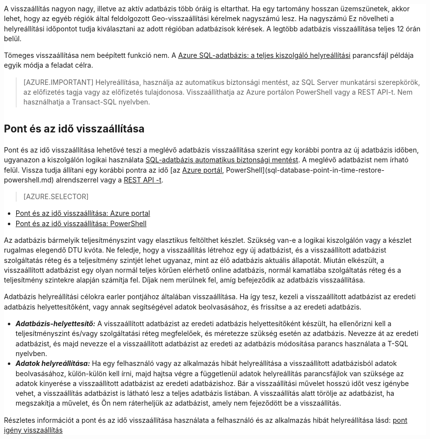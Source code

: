  A visszaállítás nagyon nagy, illetve az aktív adatbázis több óráig is eltarthat. Ha egy tartomány hosszan üzemszünetek, akkor lehet, hogy az egyéb régiók által feldolgozott Geo-visszaállítási kérelmek nagyszámú lesz. Ha nagyszámú Ez növelheti a helyreállítási időpontot tudja kiválasztani az adott régióban adatbázisok kérések. A legtöbb adatbázis visszaállítása teljes 12 órán belül.

 Tömeges visszaállítása nem beépített funkció nem. A [Azure SQL-adatbázis: a teljes kiszolgáló helyreállítási](https://gallery.technet.microsoft.com/Azure-SQL-Database-Full-82941666) parancsfájl példája egyik módja a feladat célra.

> [AZURE.IMPORTANT] Helyreállítása, használja az automatikus biztonsági mentést, az SQL Server munkatársi szerepkörök, az előfizetés tagja vagy az előfizetés tulajdonosa. Visszaállíthatja az Azure portálon PowerShell vagy a REST API-t. Nem használhatja a Transact-SQL nyelvben. 

## <a name="point-in-time-restore"></a>Pont és az idő visszaállítása

Pont és az idő visszaállítása lehetővé teszi a meglévő adatbázis visszaállítása szerint egy korábbi pontra az új adatbázis időben, ugyanazon a kiszolgálón logikai használata [SQL-adatbázis automatikus biztonsági mentést](sql-database-automated-backups.md). A meglévő adatbázist nem írható felül. Vissza tudja állítani egy korábbi pontra az idő [az [Azure portál](sql-database-point-in-time-restore-portal.md), PowerShell](sql-database-point-in-time-restore-powershell.md) alrendszerrel vagy a [REST API -t](https://msdn.microsoft.com/library/azure/mt163685.aspx).

> [AZURE.SELECTOR]
- [Pont és az idő visszaállítása: Azure portal](sql-database-point-in-time-restore-portal.md)
- [Pont és az idő visszaállítása: PowerShell](sql-database-point-in-time-restore-powershell.md)

Az adatbázis bármelyik teljesítményszint vagy elasztikus feltölthet készlet. Szükség van-e a logikai kiszolgálón vagy a készlet rugalmas elegendő DTU kvóta. Ne feledje, hogy a visszaállítás létrehoz egy új adatbázist, és a visszaállított adatbázist szolgáltatás réteg és a teljesítmény szintjét lehet ugyanaz, mint az élő adatbázis aktuális állapotát. Miután elkészült, a visszaállított adatbázist egy olyan normál teljes körűen elérhető online adatbázis, normál kamatlába szolgáltatás réteg és a teljesítmény szintekre alapján számítja fel. Díjak nem merülnek fel, amíg befejeződik az adatbázis visszaállítása.

Adatbázis helyreállítási célokra earler pontjához általában visszaállítása. Ha így tesz, kezeli a visszaállított adatbázist az eredeti adatbázis helyettesítőként, vagy annak segítségével adatok beolvasásához, és frissítse a az eredeti adatbázis. 

- ***Adatbázis-helyettesítő:*** A visszaállított adatbázist az eredeti adatbázis helyettesítőként készült, ha ellenőrizni kell a teljesítményszint és/vagy szolgáltatási réteg megfelelőek, és méretezze szükség esetén az adatbázis. Nevezze át az eredeti adatbázist, és majd nevezze el a visszaállított adatbázist az eredeti az adatbázis módosítása parancs használata a T-SQL nyelvben. 
- ***Adatok helyreállítása:*** Ha egy felhasználó vagy az alkalmazás hibát helyreállítása a visszaállított adatbázisból adatok beolvasásához, külön-külön kell írni, majd hajtsa végre a függetlenül adatok helyreállítás parancsfájlok van szüksége az adatok kinyerése a visszaállított adatbázist az eredeti adatbázishoz. Bár a visszaállítási művelet hosszú időt vesz igénybe vehet, a visszaállítás adatbázist is látható lesz a teljes adatbázis listában. A visszaállítás alatt törölje az adatbázist, ha megszakítja a művelet, és Ön nem ráterheljük az adatbázist, amely nem fejeződött be a visszaállítás. 

Részletes információt a pont és az idő visszaállítása használata a felhasználó és az alkalmazás hibát helyreállítása lásd: [pont igény visszaállítás](sql-database-recovery-using-backups.md#point-in-time-restore)
